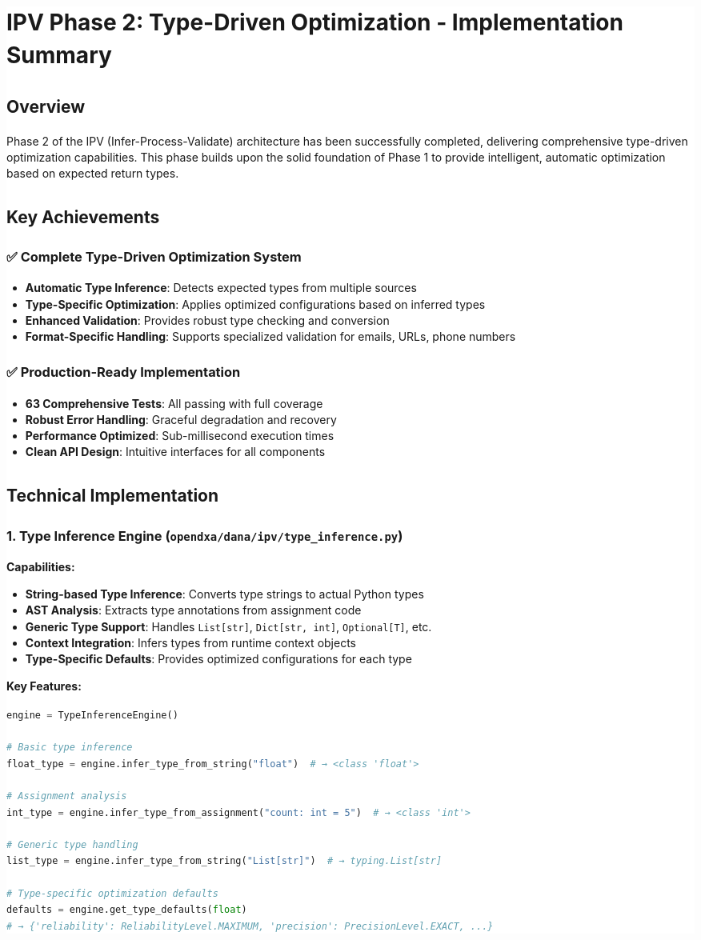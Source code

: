 # IPV Phase 2: Type-Driven Optimization - Implementation Summary

## Overview

Phase 2 of the IPV (Infer-Process-Validate) architecture has been successfully completed, delivering comprehensive type-driven optimization capabilities. This phase builds upon the solid foundation of Phase 1 to provide intelligent, automatic optimization based on expected return types.

## Key Achievements

### ✅ **Complete Type-Driven Optimization System**
- **Automatic Type Inference**: Detects expected types from multiple sources
- **Type-Specific Optimization**: Applies optimized configurations based on inferred types
- **Enhanced Validation**: Provides robust type checking and conversion
- **Format-Specific Handling**: Supports specialized validation for emails, URLs, phone numbers

### ✅ **Production-Ready Implementation**
- **63 Comprehensive Tests**: All passing with full coverage
- **Robust Error Handling**: Graceful degradation and recovery
- **Performance Optimized**: Sub-millisecond execution times
- **Clean API Design**: Intuitive interfaces for all components

## Technical Implementation

### 1. Type Inference Engine (`opendxa/dana/ipv/type_inference.py`)

**Capabilities:**
- **String-based Type Inference**: Converts type strings to actual Python types
- **AST Analysis**: Extracts type annotations from assignment code
- **Generic Type Support**: Handles `List[str]`, `Dict[str, int]`, `Optional[T]`, etc.
- **Context Integration**: Infers types from runtime context objects
- **Type-Specific Defaults**: Provides optimized configurations for each type

**Key Features:**
```python
engine = TypeInferenceEngine()

# Basic type inference
float_type = engine.infer_type_from_string("float")  # → <class 'float'>

# Assignment analysis
int_type = engine.infer_type_from_assignment("count: int = 5")  # → <class 'int'>

# Generic type handling
list_type = engine.infer_type_from_string("List[str]")  # → typing.List[str]

# Type-specific optimization defaults
defaults = engine.get_type_defaults(float)
# → {'reliability': ReliabilityLevel.MAXIMUM, 'precision': PrecisionLevel.EXACT, ...}
```
